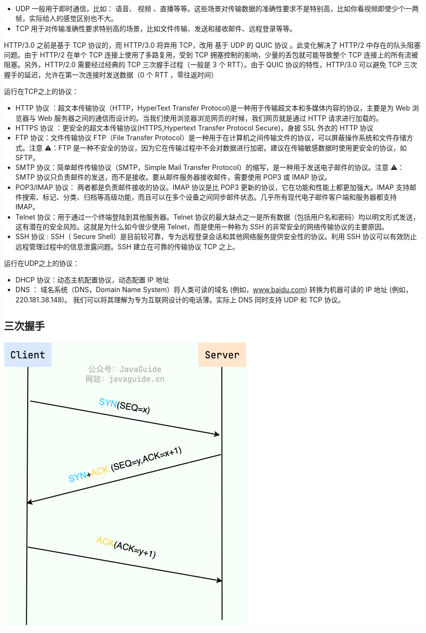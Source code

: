 * UDP 一般用于即时通信，比如： 语音、 视频 、直播等等。这些场景对传输数据的准确性要求不是特别高，比如你看视频即使少个一两帧，实际给人的感觉区别也不大。
* TCP 用于对传输准确性要求特别高的场景，比如文件传输、发送和接收邮件、远程登录等等。

HTTP/3.0 之前是基于 TCP 协议的，而 HTTP/3.0 将弃用 TCP，改用 基于 UDP 的 QUIC 协议 。此变化解决了 HTTP/2 中存在的队头阻塞问题。由于 HTTP/2 在单个 TCP 连接上使用了多路复用，受到 TCP 拥塞控制的影响，少量的丢包就可能导致整个 TCP 连接上的所有流被阻塞。另外，HTTP/2.0 需要经过经典的 TCP 三次握手过程（一般是 3 个 RTT）。由于 QUIC 协议的特性，HTTP/3.0 可以避免 TCP 三次握手的延迟，允许在第一次连接时发送数据（0 个 RTT ，零往返时间）

运行在TCP之上的协议：

* HTTP 协议 ：超文本传输协议（HTTP，HyperText Transfer Protocol)是一种用于传输超文本和多媒体内容的协议，主要是为 Web 浏览器与 Web 服务器之间的通信而设计的。当我们使用浏览器浏览网页的时候，我们网页就是通过 HTTP 请求进行加载的。
* HTTPS 协议 ：更安全的超文本传输协议(HTTPS,Hypertext Transfer Protocol Secure)，身披 SSL 外衣的 HTTP 协议
* FTP 协议：文件传输协议 FTP（File Transfer Protocol）是一种用于在计算机之间传输文件的协议，可以屏蔽操作系统和文件存储方式。注意 ⚠️：FTP 是一种不安全的协议，因为它在传输过程中不会对数据进行加密。建议在传输敏感数据时使用更安全的协议，如 SFTP。
* SMTP 协议：简单邮件传输协议（SMTP，Simple Mail Transfer Protocol）的缩写，是一种用于发送电子邮件的协议。注意 ⚠️：SMTP 协议只负责邮件的发送，而不是接收。要从邮件服务器接收邮件，需要使用 POP3 或 IMAP 协议。
* POP3/IMAP 协议： 两者都是负责邮件接收的协议。IMAP 协议是比 POP3 更新的协议，它在功能和性能上都更加强大。IMAP 支持邮件搜索、标记、分类、归档等高级功能，而且可以在多个设备之间同步邮件状态。几乎所有现代电子邮件客户端和服务器都支持 IMAP。
* Telnet 协议：用于通过一个终端登陆到其他服务器。Telnet 协议的最大缺点之一是所有数据（包括用户名和密码）均以明文形式发送，这有潜在的安全风险。这就是为什么如今很少使用 Telnet，而是使用一种称为 SSH 的非常安全的网络传输协议的主要原因。
* SSH 协议 : SSH（ Secure Shell）是目前较可靠，专为远程登录会话和其他网络服务提供安全性的协议。利用 SSH 协议可以有效防止远程管理过程中的信息泄露问题。SSH 建立在可靠的传输协议 TCP 之上。

运行在UDP之上的协议：

* DHCP 协议：动态主机配置协议，动态配置 IP 地址
* DNS ： 域名系统（DNS，Domain Name System）将人类可读的域名 (例如，www.baidu.com) 转换为机器可读的 IP 地址 (例如，220.181.38.148)。 我们可以将其理解为专为互联网设计的电话薄。实际上 DNS 同时支持 UDP 和 TCP 协议。

## 三次握手

![tcp-shakes-hands-three-times](tcp-shakes-hands-three-times.png)
